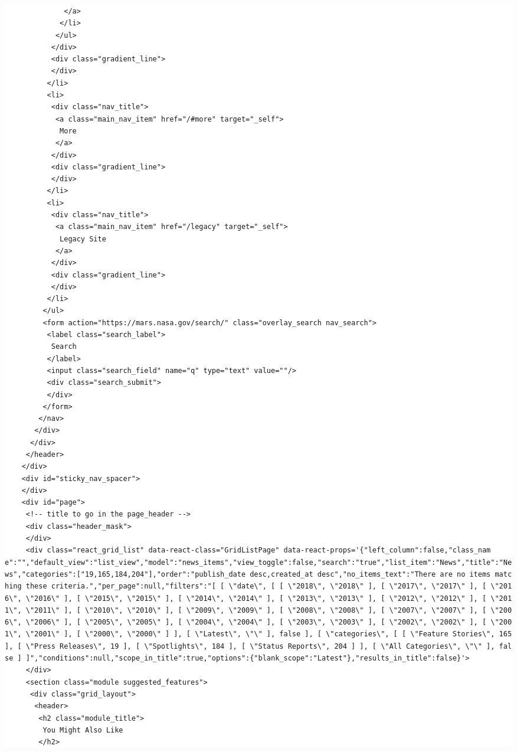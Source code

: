                   </a>
                 </li>
                </ul>
               </div>
               <div class="gradient_line">
               </div>
              </li>
              <li>
               <div class="nav_title">
                <a class="main_nav_item" href="/#more" target="_self">
                 More
                </a>
               </div>
               <div class="gradient_line">
               </div>
              </li>
              <li>
               <div class="nav_title">
                <a class="main_nav_item" href="/legacy" target="_self">
                 Legacy Site
                </a>
               </div>
               <div class="gradient_line">
               </div>
              </li>
             </ul>
             <form action="https://mars.nasa.gov/search/" class="overlay_search nav_search">
              <label class="search_label">
               Search
              </label>
              <input class="search_field" name="q" type="text" value=""/>
              <div class="search_submit">
              </div>
             </form>
            </nav>
           </div>
          </div>
         </header>
        </div>
        <div id="sticky_nav_spacer">
        </div>
        <div id="page">
         <!-- title to go in the page_header -->
         <div class="header_mask">
         </div>
         <div class="react_grid_list" data-react-class="GridListPage" data-react-props='{"left_column":false,"class_name":"","default_view":"list_view","model":"news_items","view_toggle":false,"search":"true","list_item":"News","title":"News","categories":["19,165,184,204"],"order":"publish_date desc,created_at desc","no_items_text":"There are no items matching these criteria.","per_page":null,"filters":"[ [ \"date\", [ [ \"2018\", \"2018\" ], [ \"2017\", \"2017\" ], [ \"2016\", \"2016\" ], [ \"2015\", \"2015\" ], [ \"2014\", \"2014\" ], [ \"2013\", \"2013\" ], [ \"2012\", \"2012\" ], [ \"2011\", \"2011\" ], [ \"2010\", \"2010\" ], [ \"2009\", \"2009\" ], [ \"2008\", \"2008\" ], [ \"2007\", \"2007\" ], [ \"2006\", \"2006\" ], [ \"2005\", \"2005\" ], [ \"2004\", \"2004\" ], [ \"2003\", \"2003\" ], [ \"2002\", \"2002\" ], [ \"2001\", \"2001\" ], [ \"2000\", \"2000\" ] ], [ \"Latest\", \"\" ], false ], [ \"categories\", [ [ \"Feature Stories\", 165 ], [ \"Press Releases\", 19 ], [ \"Spotlights\", 184 ], [ \"Status Reports\", 204 ] ], [ \"All Categories\", \"\" ], false ] ]","conditions":null,"scope_in_title":true,"options":{"blank_scope":"Latest"},"results_in_title":false}'>
         </div>
         <section class="module suggested_features">
          <div class="grid_layout">
           <header>
            <h2 class="module_title">
             You Might Also Like
            </h2>
